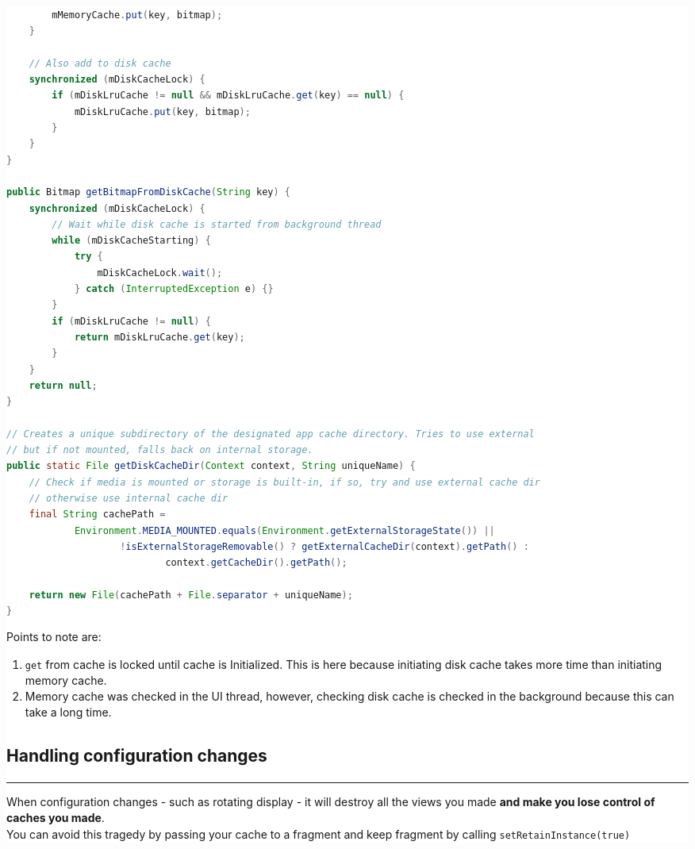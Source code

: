 ``` java
        mMemoryCache.put(key, bitmap);
    }

    // Also add to disk cache
    synchronized (mDiskCacheLock) {
        if (mDiskLruCache != null && mDiskLruCache.get(key) == null) {
            mDiskLruCache.put(key, bitmap);
        }
    }
}

public Bitmap getBitmapFromDiskCache(String key) {
    synchronized (mDiskCacheLock) {
        // Wait while disk cache is started from background thread
        while (mDiskCacheStarting) {
            try {
                mDiskCacheLock.wait();
            } catch (InterruptedException e) {}
        }
        if (mDiskLruCache != null) {
            return mDiskLruCache.get(key);
        }
    }
    return null;
}

// Creates a unique subdirectory of the designated app cache directory. Tries to use external
// but if not mounted, falls back on internal storage.
public static File getDiskCacheDir(Context context, String uniqueName) {
    // Check if media is mounted or storage is built-in, if so, try and use external cache dir
    // otherwise use internal cache dir
    final String cachePath =
            Environment.MEDIA_MOUNTED.equals(Environment.getExternalStorageState()) ||
                    !isExternalStorageRemovable() ? getExternalCacheDir(context).getPath() :
                            context.getCacheDir().getPath();

    return new File(cachePath + File.separator + uniqueName);
}
```

Points to note are:
1. `get` from cache is locked until cache is Initialized. This is here because initiating disk cache takes more time than initiating memory cache.
2. Memory cache was checked in the UI thread, however, checking disk cache is checked in the background because this can take a long time.

## Handling configuration changes
---
When configuration changes - such as rotating display - it will destroy all the views you made **and make you lose control of caches you made**.  
You can avoid this tragedy by passing your cache to a fragment and keep fragment by calling `setRetainInstance(true)`
